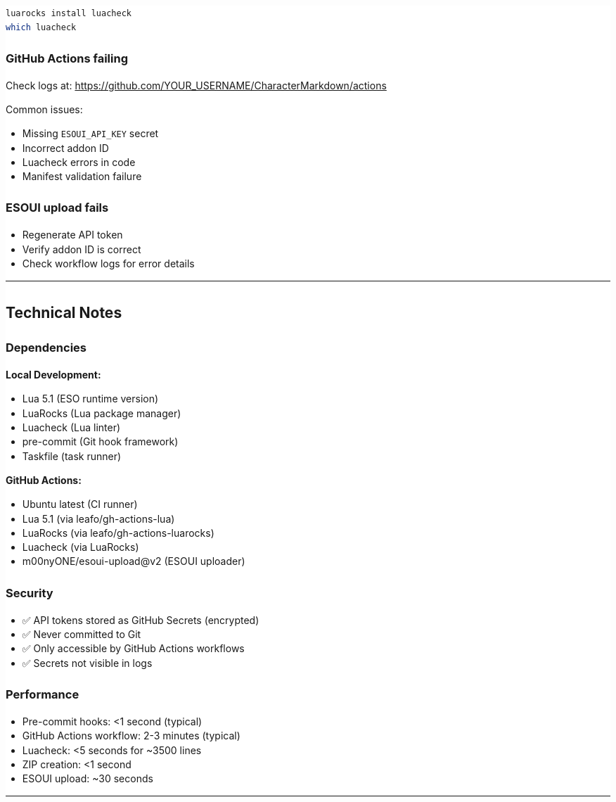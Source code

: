 ```bash
luarocks install luacheck
which luacheck
```

### GitHub Actions failing

Check logs at: https://github.com/YOUR_USERNAME/CharacterMarkdown/actions

Common issues:
- Missing `ESOUI_API_KEY` secret
- Incorrect addon ID
- Luacheck errors in code
- Manifest validation failure

### ESOUI upload fails

- Regenerate API token
- Verify addon ID is correct
- Check workflow logs for error details

---

## Technical Notes

### Dependencies

**Local Development:**
- Lua 5.1 (ESO runtime version)
- LuaRocks (Lua package manager)
- Luacheck (Lua linter)
- pre-commit (Git hook framework)
- Taskfile (task runner)

**GitHub Actions:**
- Ubuntu latest (CI runner)
- Lua 5.1 (via leafo/gh-actions-lua)
- LuaRocks (via leafo/gh-actions-luarocks)
- Luacheck (via LuaRocks)
- m00nyONE/esoui-upload@v2 (ESOUI uploader)

### Security

- ✅ API tokens stored as GitHub Secrets (encrypted)
- ✅ Never committed to Git
- ✅ Only accessible by GitHub Actions workflows
- ✅ Secrets not visible in logs

### Performance

- Pre-commit hooks: <1 second (typical)
- GitHub Actions workflow: 2-3 minutes (typical)
- Luacheck: <5 seconds for ~3500 lines
- ZIP creation: <1 second
- ESOUI upload: ~30 seconds

---